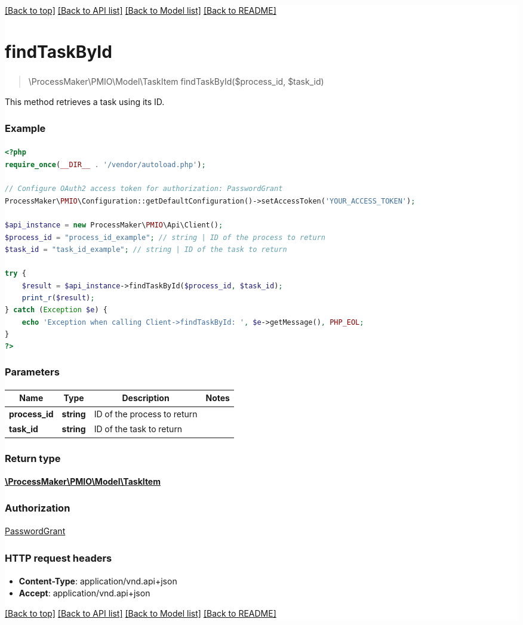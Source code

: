 [[Back to top]](#) [[Back to API list]](../../README.md#documentation-for-api-endpoints) [[Back to Model list]](../../README.md#documentation-for-models) [[Back to README]](../../README.md)

# **findTaskById**
> \ProcessMaker\PMIO\Model\TaskItem findTaskById($process_id, $task_id)



This method retrieves a task using its ID.

### Example
```php
<?php
require_once(__DIR__ . '/vendor/autoload.php');

// Configure OAuth2 access token for authorization: PasswordGrant
ProcessMaker\PMIO\Configuration::getDefaultConfiguration()->setAccessToken('YOUR_ACCESS_TOKEN');

$api_instance = new ProcessMaker\PMIO\Api\Client();
$process_id = "process_id_example"; // string | ID of the process to return
$task_id = "task_id_example"; // string | ID of the task to return

try {
    $result = $api_instance->findTaskById($process_id, $task_id);
    print_r($result);
} catch (Exception $e) {
    echo 'Exception when calling Client->findTaskById: ', $e->getMessage(), PHP_EOL;
}
?>
```

### Parameters

Name | Type | Description  | Notes
------------- | ------------- | ------------- | -------------
 **process_id** | **string**| ID of the process to return |
 **task_id** | **string**| ID of the task to return |

### Return type

[**\ProcessMaker\PMIO\Model\TaskItem**](../Model/TaskItem.md)

### Authorization

[PasswordGrant](../../README.md#PasswordGrant)

### HTTP request headers

 - **Content-Type**: application/vnd.api+json
 - **Accept**: application/vnd.api+json

[[Back to top]](#) [[Back to API list]](../../README.md#documentation-for-api-endpoints) [[Back to Model list]](../../README.md#documentation-for-models) [[Back to README]](../../README.md)
